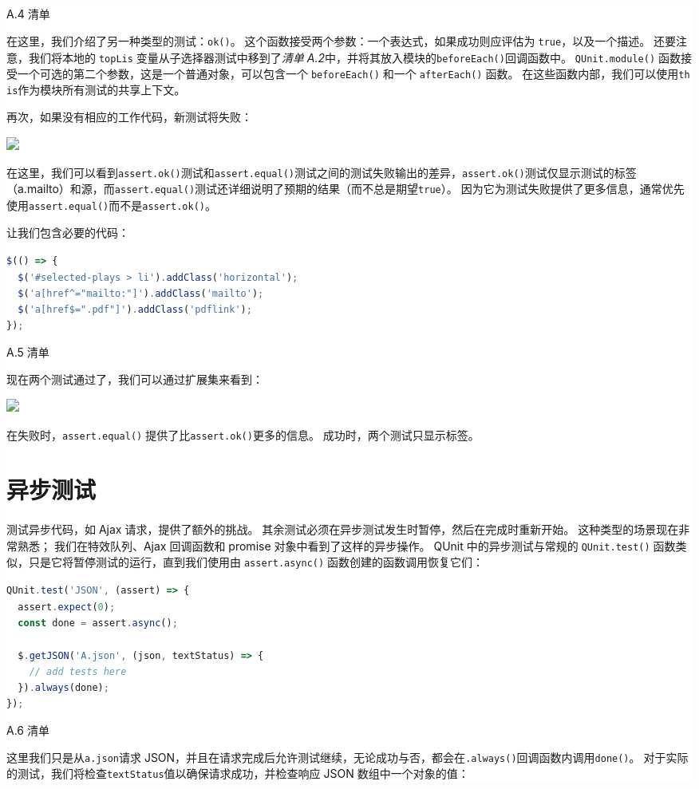 ```js
```

A.4 清单

在这里，我们介绍了另一种类型的测试：`ok()`。 这个函数接受两个参数：一个表达式，如果成功则应评估为 `true`，以及一个描述。 还要注意，我们将本地的 `topLis` 变量从子选择器测试中移到了*清单 A.2*中，并将其放入模块的`beforeEach()`回调函数中。 `QUnit.module()` 函数接受一个可选的第二个参数，这是一个普通对象，可以包含一个 `beforeEach()` 和一个 `afterEach()` 函数。 在这些函数内部，我们可以使用`this`作为模块所有测试的共享上下文。

再次，如果没有相应的工作代码，新测试将失败：

![](https://github.com/OpenDocCN/freelearn-jquery-zh/raw/master/docs/lrn-jq3/img/Screen-Shot-2017-03-31-at-5.18.31-PM.png)

在这里，我们可以看到`assert.ok()`测试和`assert.equal()`测试之间的测试失败输出的差异，`assert.ok()`测试仅显示测试的标签（a.mailto）和源，而`assert.equal()`测试还详细说明了预期的结果（而不总是期望`true`）。 因为它为测试失败提供了更多信息，通常优先使用`assert.equal()`而不是`assert.ok()`。

让我们包含必要的代码：

```js
$(() => { 
  $('#selected-plays > li').addClass('horizontal'); 
  $('a[href^="mailto:"]').addClass('mailto'); 
  $('a[href$=".pdf"]').addClass('pdflink'); 
}); 

```

A.5 清单

现在两个测试通过了，我们可以通过扩展集来看到：

![](https://github.com/OpenDocCN/freelearn-jquery-zh/raw/master/docs/lrn-jq3/img/Screen-Shot-2017-03-31-at-5.36.30-PM.png)

在失败时，`assert.equal()` 提供了比`assert.ok()`更多的信息。 成功时，两个测试只显示标签。

# 异步测试

测试异步代码，如 Ajax 请求，提供了额外的挑战。 其余测试必须在异步测试发生时暂停，然后在完成时重新开始。 这种类型的场景现在非常熟悉； 我们在特效队列、Ajax 回调函数和 promise 对象中看到了这样的异步操作。 QUnit 中的异步测试与常规的 `QUnit.test()` 函数类似，只是它将暂停测试的运行，直到我们使用由 `assert.async()` 函数创建的函数调用恢复它们：

```js
QUnit.test('JSON', (assert) => {
  assert.expect(0);
  const done = assert.async();

  $.getJSON('A.json', (json, textStatus) => {
    // add tests here
  }).always(done);
});

```

A.6 清单

这里我们只是从`a.json`请求 JSON，并且在请求完成后允许测试继续，无论成功与否，都会在`.always()`回调函数内调用`done()`。 对于实际的测试，我们将检查`textStatus`值以确保请求成功，并检查响应 JSON 数组中一个对象的值：
